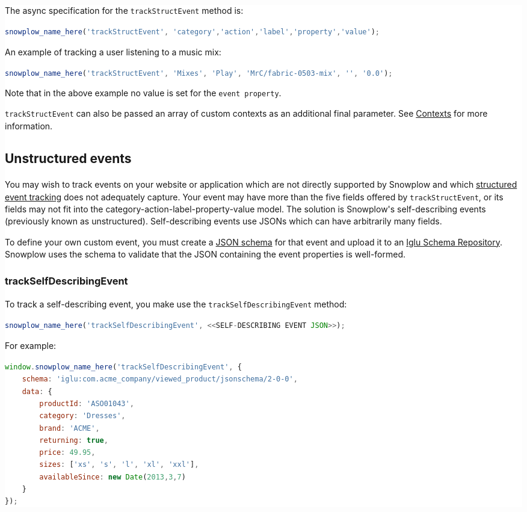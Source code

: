 The async specification for the `trackStructEvent` method is:

```javascript
snowplow_name_here('trackStructEvent', 'category','action','label','property','value');
```

An example of tracking a user listening to a music mix:

```javascript
snowplow_name_here('trackStructEvent', 'Mixes', 'Play', 'MrC/fabric-0503-mix', '', '0.0');
```

Note that in the above example no value is set for the `event property`.

`trackStructEvent` can also be passed an array of custom contexts as an additional final parameter. See [Contexts](https://github.com/snowplow/snowplow/wiki/2-Specific-event-tracking-with-the-Javascript-tracker#custom-contexts) for more information.

## Unstructured events

You may wish to track events on your website or application which are not directly supported by Snowplow and which [structured event tracking](https://github.com/snowplow/snowplow/wiki/2-Specific-event-tracking-with-the-Javascript-tracker#custom-structured-events) does not adequately capture. Your event may have more than the five fields offered by `trackStructEvent`, or its fields may not fit into the category-action-label-property-value model. The solution is Snowplow's self-describing events \(previously known as unstructured\). Self-describing events use JSONs which can have arbitrarily many fields.

To define your own custom event, you must create a [JSON schema](http://json-schema.org/) for that event and upload it to an [Iglu Schema Repository](https://github.com/snowplow/iglu). Snowplow uses the schema to validate that the JSON containing the event properties is well-formed.

### **trackSelfDescribingEvent**

To track a self-describing event, you make use the `trackSelfDescribingEvent` method:

```javascript
snowplow_name_here('trackSelfDescribingEvent', <<SELF-DESCRIBING EVENT JSON>>);
```

For example:

```javascript
window.snowplow_name_here('trackSelfDescribingEvent', {
    schema: 'iglu:com.acme_company/viewed_product/jsonschema/2-0-0',
    data: {
        productId: 'ASO01043',
        category: 'Dresses',
        brand: 'ACME',
        returning: true,
        price: 49.95,
        sizes: ['xs', 's', 'l', 'xl', 'xxl'],
        availableSince: new Date(2013,3,7)
    }
});
```
